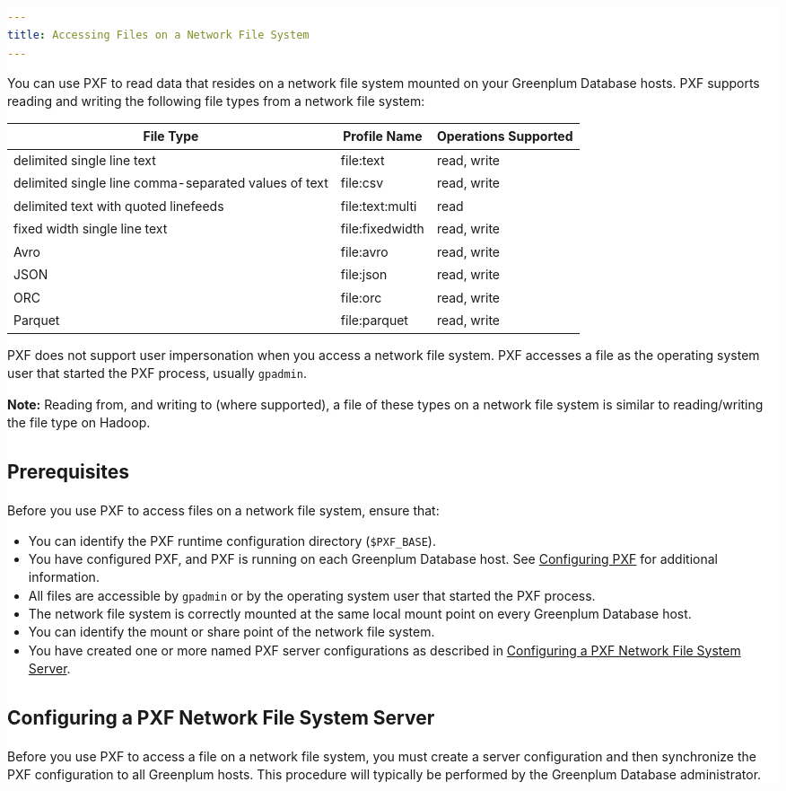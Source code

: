 ```yaml
---
title: Accessing Files on a Network File System
---
```


You can use PXF to read data that resides on a network file system mounted on your Greenplum Database hosts. PXF supports reading and writing the following file types from a network file system:

| File Type | Profile Name | Operations Supported |
|-------------|--------------|------------|
| delimited single line text | file:text | read, write |
| delimited single line comma-separated values of text | file:csv | read, write |
| delimited text with quoted linefeeds | file:text:multi | read |
| fixed width single line text | file:fixedwidth | read, write |
| Avro | file:avro | read, write |
| JSON | file:json | read, write |
| ORC | file:orc | read, write |
| Parquet | file:parquet | read, write |

PXF does not support user impersonation when you access a network file system. PXF accesses a file as the operating system user that started the PXF process, usually `gpadmin`.

<div class="note"><b>Note:</b> Reading from, and writing to (where supported), a file of these types on a network file system is similar to reading/writing the file type on Hadoop.</div>


## <a id="prereq"></a>Prerequisites

Before you use PXF to access files on a network file system, ensure that:

- You can identify the PXF runtime configuration directory (`$PXF_BASE`).
- You have configured PXF, and PXF is running on each Greenplum Database host. See [Configuring PXF](instcfg_pxf.html) for additional information.
- All files are accessible by `gpadmin` or by the operating system user that started the PXF process.
- The network file system is correctly mounted at the same local mount point on every Greenplum Database host.
- You can identify the mount or share point of the network file system.
- You have created one or more named PXF server configurations as described in [Configuring a PXF Network File System Server](#ex_fscfg).

## <a id="ex_fscfg"></a>Configuring a PXF Network File System Server

Before you use PXF to access a file on a network file system, you must create a server configuration and then synchronize the PXF configuration to all Greenplum hosts.  This procedure will typically be performed by the Greenplum Database administrator.
